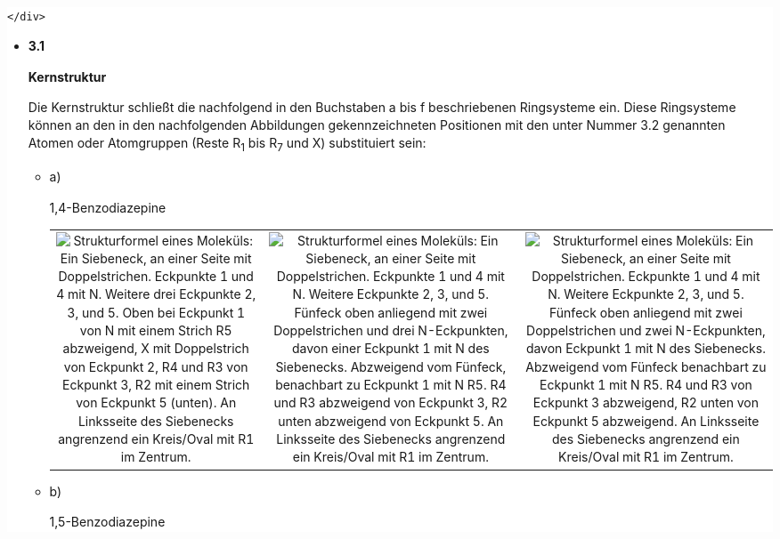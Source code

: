     </div>

  - <span style=";font-weight:bold">3.1</span>
    
    <div style="">
    
    <span style=";font-weight:bold">Kernstruktur</span>
    
    </div>
    
    <div style="">
    
    Die Kernstruktur schließt die nachfolgend in den Buchstaben a bis f
    beschriebenen Ringsysteme ein. Diese Ringsysteme können an den in
    den nachfolgenden Abbildungen gekennzeichneten Positionen mit den
    unter Nummer 3.2 genannten Atomen oder Atomgruppen (Reste
    R<sub>1</sub> bis R<sub>7</sub> und X) substituiert sein:
    
      - a)
        
        <div style="">
        
        1,4-Benzodiazepine
        
        |                                                                                                                                                                                                                                                                                                                                                                                                                            |                                                                                                                                                                                                                                                                                                                                                                                                                                                                                                           |                                                                                                                                                                                                                                                                                                                                                                                                                                                                                                    |
        | :------------------------------------------------------------------------------------------------------------------------------------------------------------------------------------------------------------------------------------------------------------------------------------------------------------------------------------------------------------------------------------------------------------------------: | :-------------------------------------------------------------------------------------------------------------------------------------------------------------------------------------------------------------------------------------------------------------------------------------------------------------------------------------------------------------------------------------------------------------------------------------------------------------------------------------------------------: | :------------------------------------------------------------------------------------------------------------------------------------------------------------------------------------------------------------------------------------------------------------------------------------------------------------------------------------------------------------------------------------------------------------------------------------------------------------------------------------------------: |
        | ![Strukturformel eines Moleküls: Ein Siebeneck, an einer Seite mit Doppelstrichen. Eckpunkte 1 und 4 mit N. Weitere drei Eckpunkte 2, 3, und 5. Oben bei Eckpunkt 1 von N mit einem Strich R5 abzweigend, X mit Doppelstrich von Eckpunkt 2, R4 und R3 von Eckpunkt 3, R2 mit einem Strich von Eckpunkt 5 (unten). An Linksseite des Siebenecks angrenzend ein Kreis/Oval mit R1 im Zentrum.](bgbl1_2024_j02100_0370.jpeg) | ![Strukturformel eines Moleküls: Ein Siebeneck, an einer Seite mit Doppelstrichen. Eckpunkte 1 und 4 mit N. Weitere Eckpunkte 2, 3, und 5. Fünfeck oben anliegend mit zwei Doppelstrichen und drei N-Eckpunkten, davon einer Eckpunkt 1 mit N des Siebenecks. Abzweigend vom Fünfeck, benachbart zu Eckpunkt 1 mit N R5. R4 und R3 abzweigend von Eckpunkt 3, R2 unten abzweigend von Eckpunkt 5. An Linksseite des Siebenecks angrenzend ein Kreis/Oval mit R1 im Zentrum.](bgbl1_2024_j02100_0380.jpeg) | ![Strukturformel eines Moleküls: Ein Siebeneck, an einer Seite mit Doppelstrichen. Eckpunkte 1 und 4 mit N. Weitere Eckpunkte 2, 3, und 5. Fünfeck oben anliegend mit zwei Doppelstrichen und zwei N-Eckpunkten, davon Eckpunkt 1 mit N des Siebenecks. Abzweigend vom Fünfeck benachbart zu Eckpunkt 1 mit N R5. R4 und R3 von Eckpunkt 3 abzweigend, R2 unten von Eckpunkt 5 abzweigend. An Linksseite des Siebenecks angrenzend ein Kreis/Oval mit R1 im Zentrum.](bgbl1_2024_j02100_0390.jpeg) |
        

        </div>
    
      - b)
        
        <div style="">
        
        1,5-Benzodiazepine
        